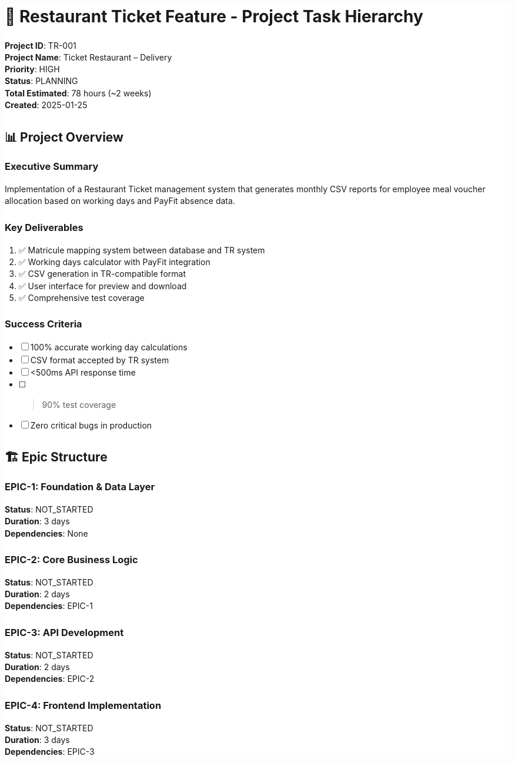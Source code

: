 # 🎫 Restaurant Ticket Feature - Project Task Hierarchy

**Project ID**: TR-001  
**Project Name**: Ticket Restaurant – Delivery  
**Priority**: HIGH  
**Status**: PLANNING  
**Total Estimated**: 78 hours (~2 weeks)  
**Created**: 2025-01-25  

## 📊 Project Overview

### Executive Summary
Implementation of a Restaurant Ticket management system that generates monthly CSV reports for employee meal voucher allocation based on working days and PayFit absence data.

### Key Deliverables
1. ✅ Matricule mapping system between database and TR system
2. ✅ Working days calculator with PayFit integration
3. ✅ CSV generation in TR-compatible format
4. ✅ User interface for preview and download
5. ✅ Comprehensive test coverage

### Success Criteria
- [ ] 100% accurate working day calculations
- [ ] CSV format accepted by TR system
- [ ] <500ms API response time
- [ ] >90% test coverage
- [ ] Zero critical bugs in production

## 🏗️ Epic Structure

### EPIC-1: Foundation & Data Layer
**Status**: NOT_STARTED  
**Duration**: 3 days  
**Dependencies**: None  

### EPIC-2: Core Business Logic
**Status**: NOT_STARTED  
**Duration**: 2 days  
**Dependencies**: EPIC-1  

### EPIC-3: API Development
**Status**: NOT_STARTED  
**Duration**: 2 days  
**Dependencies**: EPIC-2  

### EPIC-4: Frontend Implementation
**Status**: NOT_STARTED  
**Duration**: 3 days  
**Dependencies**: EPIC-3  
